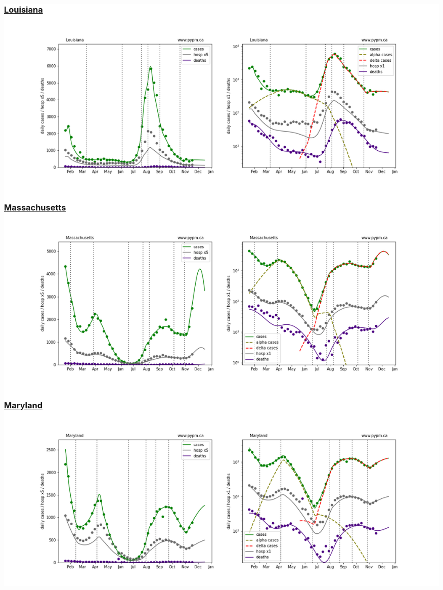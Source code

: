 ### [Louisiana](img/la_2_9_1121.pdf)

![la](img/la_2_9_1121.png)

### [Massachusetts](img/ma_2_9_1121.pdf)

![ma](img/ma_2_9_1121.png)

### [Maryland](img/md_2_9_1121.pdf)

![md](img/md_2_9_1121.png)
